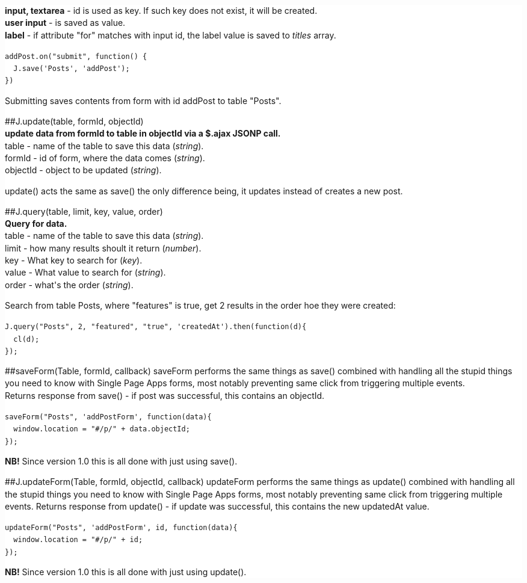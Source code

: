 ```
```
**input, textarea** - id is used as key. If such key does not exist, it will be created.  
**user input** - is saved as value.  
**label** - if attribute "for" matches with input id, the label value is saved to *titles* array.  

```
addPost.on("submit", function() {
  J.save('Posts', 'addPost');  
})

```
Submitting saves contents from form with id addPost to table "Posts".

##J.update(table, formId, objectId)  
**update data from formId to table in objectId via a $.ajax JSONP call.**  
table - name of the table to save this data (*string*).  
formId - id of form, where the data comes (*string*).  
objectId - object to be updated (*string*).  

update() acts the same as save() the only difference being, it updates instead of creates a new post.  

##J.query(table, limit, key, value, order)  
**Query for data.**  
table - name of the table to save this data (*string*).  
limit - how many results shoult it return (*number*).  
key - What key to search for (*key*).  
value - What value to search for (*string*).  
order - what's the order (*string*).  

Search from table Posts, where "features" is true, get 2 results in the order hoe they were created:
```
J.query("Posts", 2, "featured", "true", 'createdAt').then(function(d){
  cl(d);
});
```

##saveForm(Table, formId, callback)
saveForm performs the same things as save() combined with handling all the stupid things you need to know with Single Page Apps forms, most notably preventing same click from triggering multiple events.  
Returns response from save() - if post was successful, this contains an objectId.
```
saveForm("Posts", 'addPostForm', function(data){
  window.location = "#/p/" + data.objectId;
});
```
**NB!** Since version 1.0 this is all done with just using save().  

##J.updateForm(Table, formId, objectId, callback)
updateForm performs the same things as update() combined with handling all the stupid things you need to know with Single Page Apps forms, most notably preventing same click from triggering multiple events. Returns response from update() - if update was successful, this contains the new updatedAt value.
```
updateForm("Posts", 'addPostForm', id, function(data){
  window.location = "#/p/" + id;
});
```
**NB!** Since version 1.0 this is all done with just using update().  

